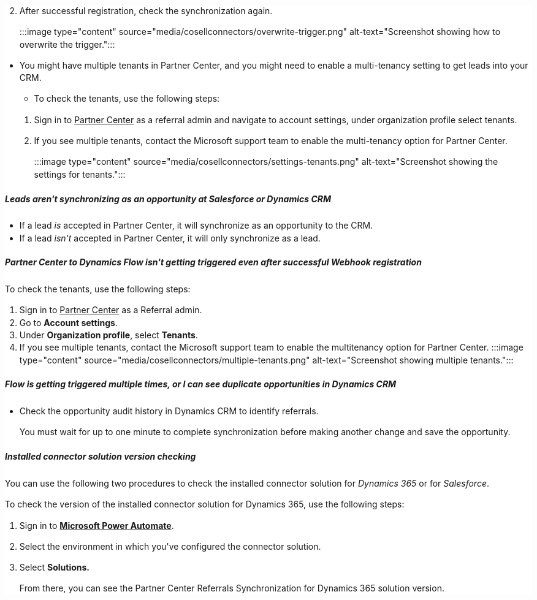 2. After successful registration, check the synchronization again.

   :::image type="content" source="media/cosellconnectors/overwrite-trigger.png" alt-text="Screenshot showing how to overwrite the trigger.":::

- You might have multiple tenants in Partner Center, and you might need to enable a multi-tenancy setting to get leads into your CRM.
  - To check the tenants, use the following steps:

  1. Sign in to [Partner Center](https://partner.microsoft.com/dashboard/home) as a referral admin and navigate to account settings, under organization profile select tenants.

  2. If you see multiple tenants, contact the Microsoft support team to enable the multi-tenancy option for Partner Center.

     :::image type="content" source="media/cosellconnectors/settings-tenants.png" alt-text="Screenshot showing the settings for tenants.":::

##### Leads aren't synchronizing as an opportunity at Salesforce or Dynamics CRM

- If a lead *is* accepted in Partner Center, it will synchronize as an opportunity to the CRM.
- If a lead *isn't* accepted in Partner Center, it will only synchronize as a lead.
  
##### Partner Center to Dynamics Flow isn't getting triggered even after successful Webhook registration
  
To check the tenants, use the following steps:

1. Sign in to [Partner Center](https://partner.microsoft.com/dashboard/home) as a Referral admin.
2. Go to **Account settings**.
3. Under **Organization profile**, select **Tenants**.
4. If you see multiple tenants, contact the Microsoft support team to enable the multitenancy option for Partner Center.
  :::image type="content" source="media/cosellconnectors/multiple-tenants.png" alt-text="Screenshot showing multiple tenants.":::

##### Flow is getting triggered multiple times, or I can see duplicate opportunities in Dynamics CRM

- Check the opportunity audit history in Dynamics CRM to identify referrals.
  
  You must wait for up to one minute to complete synchronization before making another change and save the opportunity.

##### Installed connector solution version checking
  
You can use the following two procedures to check the installed connector solution for *Dynamics 365* or for *Salesforce*.

To check the version of the installed connector solution for Dynamics 365, use the following steps:

1. Sign in to **[Microsoft Power Automate](https://powerautomate.microsoft.com/)**.
2. Select the environment in which you've configured the connector solution.
3. Select **Solutions.**
  
   From there, you can see the Partner Center Referrals Synchronization for Dynamics 365 solution version.
